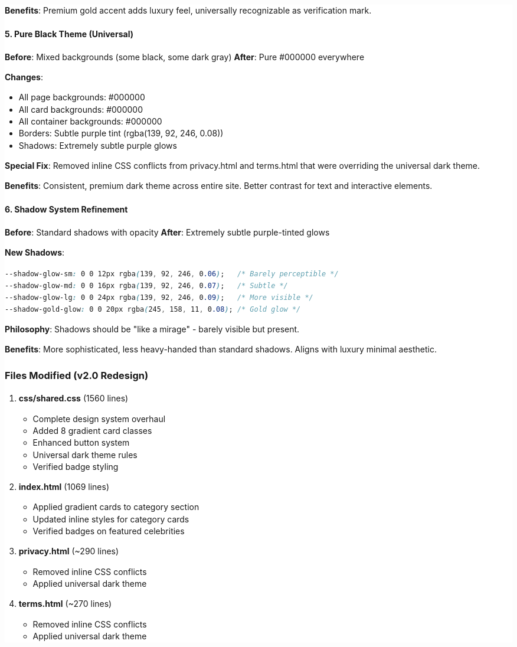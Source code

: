 **Benefits**: Premium gold accent adds luxury feel, universally recognizable as verification mark.

#### 5. Pure Black Theme (Universal)
**Before**: Mixed backgrounds (some black, some dark gray)
**After**: Pure #000000 everywhere

**Changes**:
- All page backgrounds: #000000
- All card backgrounds: #000000
- All container backgrounds: #000000
- Borders: Subtle purple tint (rgba(139, 92, 246, 0.08))
- Shadows: Extremely subtle purple glows

**Special Fix**: Removed inline CSS conflicts from privacy.html and terms.html that were overriding the universal dark theme.

**Benefits**: Consistent, premium dark theme across entire site. Better contrast for text and interactive elements.

#### 6. Shadow System Refinement
**Before**: Standard shadows with opacity
**After**: Extremely subtle purple-tinted glows

**New Shadows**:
```css
--shadow-glow-sm: 0 0 12px rgba(139, 92, 246, 0.06);   /* Barely perceptible */
--shadow-glow-md: 0 0 16px rgba(139, 92, 246, 0.07);   /* Subtle */
--shadow-glow-lg: 0 0 24px rgba(139, 92, 246, 0.09);   /* More visible */
--shadow-gold-glow: 0 0 20px rgba(245, 158, 11, 0.08); /* Gold glow */
```

**Philosophy**: Shadows should be "like a mirage" - barely visible but present.

**Benefits**: More sophisticated, less heavy-handed than standard shadows. Aligns with luxury minimal aesthetic.

### Files Modified (v2.0 Redesign)
1. **css/shared.css** (1560 lines)
   - Complete design system overhaul
   - Added 8 gradient card classes
   - Enhanced button system
   - Universal dark theme rules
   - Verified badge styling

2. **index.html** (1069 lines)
   - Applied gradient cards to category section
   - Updated inline styles for category cards
   - Verified badges on featured celebrities

3. **privacy.html** (~290 lines)
   - Removed inline CSS conflicts
   - Applied universal dark theme

4. **terms.html** (~270 lines)
   - Removed inline CSS conflicts
   - Applied universal dark theme
